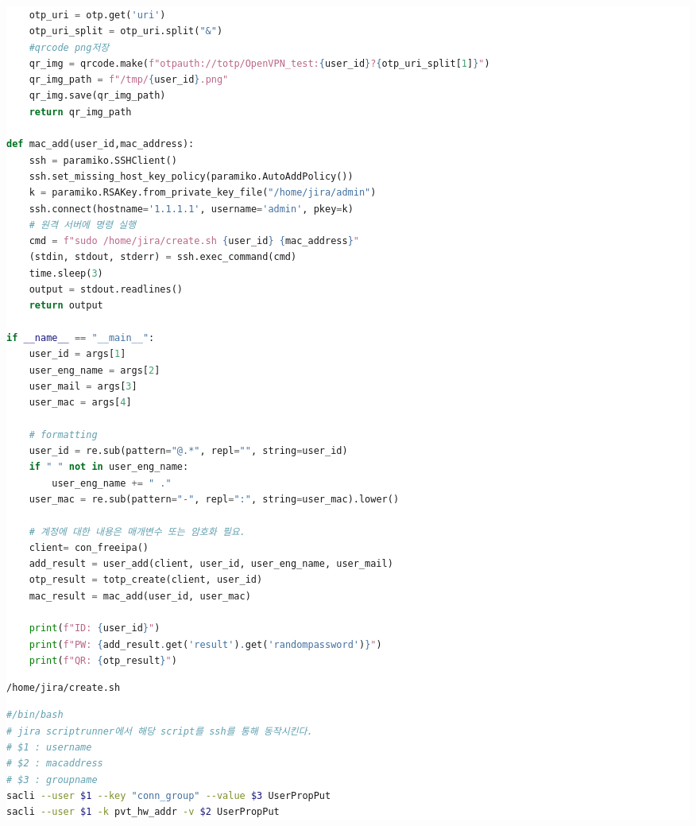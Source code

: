 ```python
    otp_uri = otp.get('uri')
    otp_uri_split = otp_uri.split("&")
    #qrcode png저장 
    qr_img = qrcode.make(f"otpauth://totp/OpenVPN_test:{user_id}?{otp_uri_split[1]}")
    qr_img_path = f"/tmp/{user_id}.png"
    qr_img.save(qr_img_path)
    return qr_img_path

def mac_add(user_id,mac_address):
    ssh = paramiko.SSHClient()
    ssh.set_missing_host_key_policy(paramiko.AutoAddPolicy())
    k = paramiko.RSAKey.from_private_key_file("/home/jira/admin")
    ssh.connect(hostname='1.1.1.1', username='admin', pkey=k)
    # 원격 서버에 명령 실행
    cmd = f"sudo /home/jira/create.sh {user_id} {mac_address}"
    (stdin, stdout, stderr) = ssh.exec_command(cmd)
    time.sleep(3)
    output = stdout.readlines()
    return output

if __name__ == "__main__":
    user_id = args[1]
    user_eng_name = args[2]
    user_mail = args[3]
    user_mac = args[4]
    
    # formatting
    user_id = re.sub(pattern="@.*", repl="", string=user_id)
    if " " not in user_eng_name:
        user_eng_name += " ."
    user_mac = re.sub(pattern="-", repl=":", string=user_mac).lower()

    # 계정에 대한 내용은 매개변수 또는 암호화 필요.
    client= con_freeipa()
    add_result = user_add(client, user_id, user_eng_name, user_mail)
    otp_result = totp_create(client, user_id)
    mac_result = mac_add(user_id, user_mac)

    print(f"ID: {user_id}")
    print(f"PW: {add_result.get('result').get('randompassword')}")
    print(f"QR: {otp_result}")
```



`/home/jira/create.sh` 

```sh
#/bin/bash
# jira scriptrunner에서 해당 script를 ssh를 통해 동작시킨다.
# $1 : username
# $2 : macaddress
# $3 : groupname
sacli --user $1 --key "conn_group" --value $3 UserPropPut
sacli --user $1 -k pvt_hw_addr -v $2 UserPropPut
```
